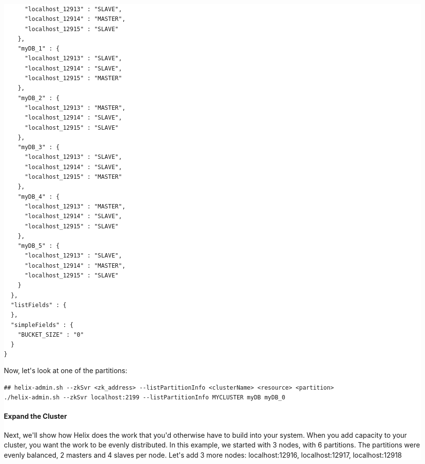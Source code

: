 ```
      "localhost_12913" : "SLAVE",
      "localhost_12914" : "MASTER",
      "localhost_12915" : "SLAVE"
    },
    "myDB_1" : {
      "localhost_12913" : "SLAVE",
      "localhost_12914" : "SLAVE",
      "localhost_12915" : "MASTER"
    },
    "myDB_2" : {
      "localhost_12913" : "MASTER",
      "localhost_12914" : "SLAVE",
      "localhost_12915" : "SLAVE"
    },
    "myDB_3" : {
      "localhost_12913" : "SLAVE",
      "localhost_12914" : "SLAVE",
      "localhost_12915" : "MASTER"
    },
    "myDB_4" : {
      "localhost_12913" : "MASTER",
      "localhost_12914" : "SLAVE",
      "localhost_12915" : "SLAVE"
    },
    "myDB_5" : {
      "localhost_12913" : "SLAVE",
      "localhost_12914" : "MASTER",
      "localhost_12915" : "SLAVE"
    }
  },
  "listFields" : {
  },
  "simpleFields" : {
    "BUCKET_SIZE" : "0"
  }
}
```

Now, let\'s look at one of the partitions:

    ## helix-admin.sh --zkSvr <zk_address> --listPartitionInfo <clusterName> <resource> <partition> 
    ./helix-admin.sh --zkSvr localhost:2199 --listPartitionInfo MYCLUSTER myDB myDB_0

#### Expand the Cluster

Next, we\'ll show how Helix does the work that you\'d otherwise have to build into your system.  When you add capacity to your cluster, you want the work to be evenly distributed.  In this example, we started with 3 nodes, with 6 partitions.  The partitions were evenly balanced, 2 masters and 4 slaves per node. Let\'s add 3 more nodes: localhost:12916, localhost:12917, localhost:12918
